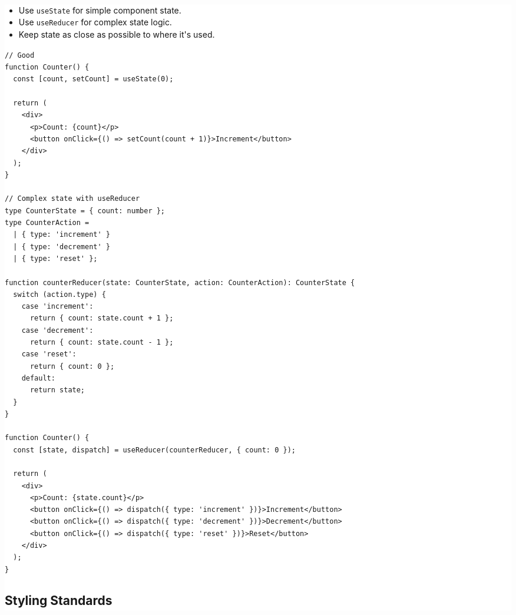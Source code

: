 - Use `useState` for simple component state.
- Use `useReducer` for complex state logic.
- Keep state as close as possible to where it's used.

```tsx
// Good
function Counter() {
  const [count, setCount] = useState(0);
  
  return (
    <div>
      <p>Count: {count}</p>
      <button onClick={() => setCount(count + 1)}>Increment</button>
    </div>
  );
}

// Complex state with useReducer
type CounterState = { count: number };
type CounterAction = 
  | { type: 'increment' }
  | { type: 'decrement' }
  | { type: 'reset' };

function counterReducer(state: CounterState, action: CounterAction): CounterState {
  switch (action.type) {
    case 'increment':
      return { count: state.count + 1 };
    case 'decrement':
      return { count: state.count - 1 };
    case 'reset':
      return { count: 0 };
    default:
      return state;
  }
}

function Counter() {
  const [state, dispatch] = useReducer(counterReducer, { count: 0 });
  
  return (
    <div>
      <p>Count: {state.count}</p>
      <button onClick={() => dispatch({ type: 'increment' })}>Increment</button>
      <button onClick={() => dispatch({ type: 'decrement' })}>Decrement</button>
      <button onClick={() => dispatch({ type: 'reset' })}>Reset</button>
    </div>
  );
}
```

## Styling Standards
